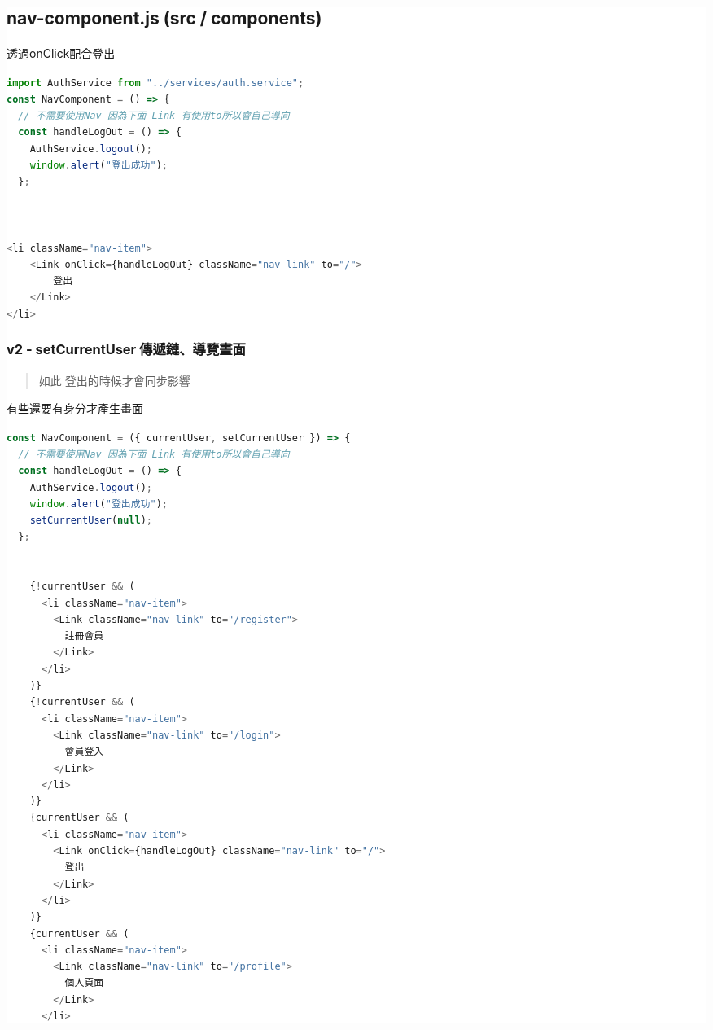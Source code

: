 ## nav-component.js (src / components)

透過onClick配合登出

```js
import AuthService from "../services/auth.service";
const NavComponent = () => {
  // 不需要使用Nav 因為下面 Link 有使用to所以會自己導向
  const handleLogOut = () => {
    AuthService.logout();
    window.alert("登出成功");
  };



<li className="nav-item">
    <Link onClick={handleLogOut} className="nav-link" to="/">
        登出
    </Link>
</li>
```

### v2 - setCurrentUser 傳遞鏈、導覽畫面

> 如此 登出的時候才會同步影響

有些還要有身分才產生畫面

```js
const NavComponent = ({ currentUser, setCurrentUser }) => {
  // 不需要使用Nav 因為下面 Link 有使用to所以會自己導向
  const handleLogOut = () => {
    AuthService.logout();
    window.alert("登出成功");
    setCurrentUser(null);
  };


    {!currentUser && (
      <li className="nav-item">
        <Link className="nav-link" to="/register">
          註冊會員
        </Link>
      </li>
    )}
    {!currentUser && (
      <li className="nav-item">
        <Link className="nav-link" to="/login">
          會員登入
        </Link>
      </li>
    )}
    {currentUser && (
      <li className="nav-item">
        <Link onClick={handleLogOut} className="nav-link" to="/">
          登出
        </Link>
      </li>
    )}
    {currentUser && (
      <li className="nav-item">
        <Link className="nav-link" to="/profile">
          個人頁面
        </Link>
      </li>
```